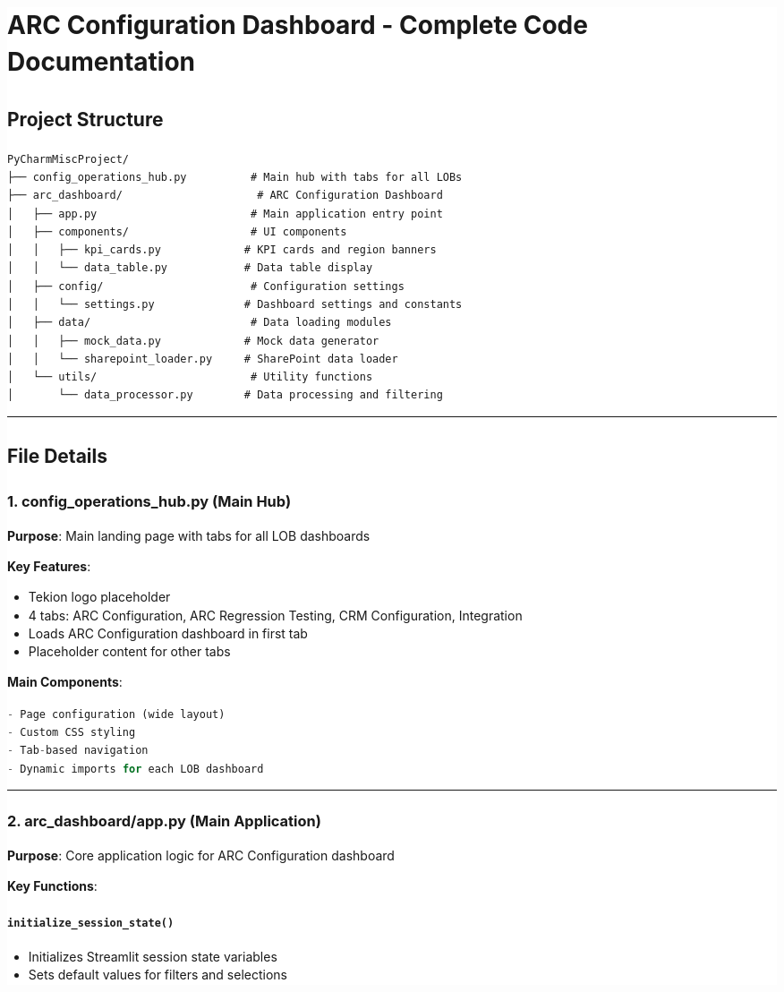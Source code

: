 # ARC Configuration Dashboard - Complete Code Documentation

## Project Structure

```
PyCharmMiscProject/
├── config_operations_hub.py          # Main hub with tabs for all LOBs
├── arc_dashboard/                     # ARC Configuration Dashboard
│   ├── app.py                        # Main application entry point
│   ├── components/                   # UI components
│   │   ├── kpi_cards.py             # KPI cards and region banners
│   │   └── data_table.py            # Data table display
│   ├── config/                       # Configuration settings
│   │   └── settings.py              # Dashboard settings and constants
│   ├── data/                         # Data loading modules
│   │   ├── mock_data.py             # Mock data generator
│   │   └── sharepoint_loader.py     # SharePoint data loader
│   └── utils/                        # Utility functions
│       └── data_processor.py        # Data processing and filtering
```

---

## File Details

### 1. **config_operations_hub.py** (Main Hub)
**Purpose**: Main landing page with tabs for all LOB dashboards

**Key Features**:
- Tekion logo placeholder
- 4 tabs: ARC Configuration, ARC Regression Testing, CRM Configuration, Integration
- Loads ARC Configuration dashboard in first tab
- Placeholder content for other tabs

**Main Components**:
```python
- Page configuration (wide layout)
- Custom CSS styling
- Tab-based navigation
- Dynamic imports for each LOB dashboard
```

---

### 2. **arc_dashboard/app.py** (Main Application)
**Purpose**: Core application logic for ARC Configuration dashboard

**Key Functions**:

#### `initialize_session_state()`
- Initializes Streamlit session state variables
- Sets default values for filters and selections
